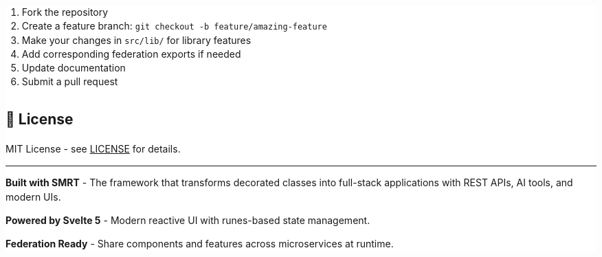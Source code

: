 1. Fork the repository
2. Create a feature branch: `git checkout -b feature/amazing-feature`
3. Make your changes in `src/lib/` for library features
4. Add corresponding federation exports if needed
5. Update documentation
6. Submit a pull request

## 📄 License

MIT License - see [LICENSE](LICENSE) for details.

---

**Built with SMRT** - The framework that transforms decorated classes into full-stack applications with REST APIs, AI tools, and modern UIs.

**Powered by Svelte 5** - Modern reactive UI with runes-based state management.

**Federation Ready** - Share components and features across microservices at runtime.